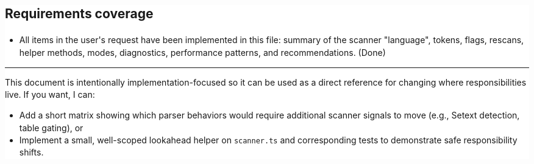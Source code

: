 ## Requirements coverage

- All items in the user's request have been implemented in this file: summary of the scanner "language", tokens, flags, rescans, helper methods, modes, diagnostics, performance patterns, and recommendations. (Done)

---

This document is intentionally implementation-focused so it can be used as a direct reference for changing where responsibilities live. If you want, I can:

- Add a short matrix showing which parser behaviors would require additional scanner signals to move (e.g., Setext detection, table gating), or
- Implement a small, well-scoped lookahead helper on `scanner.ts` and corresponding tests to demonstrate safe responsibility shifts.

